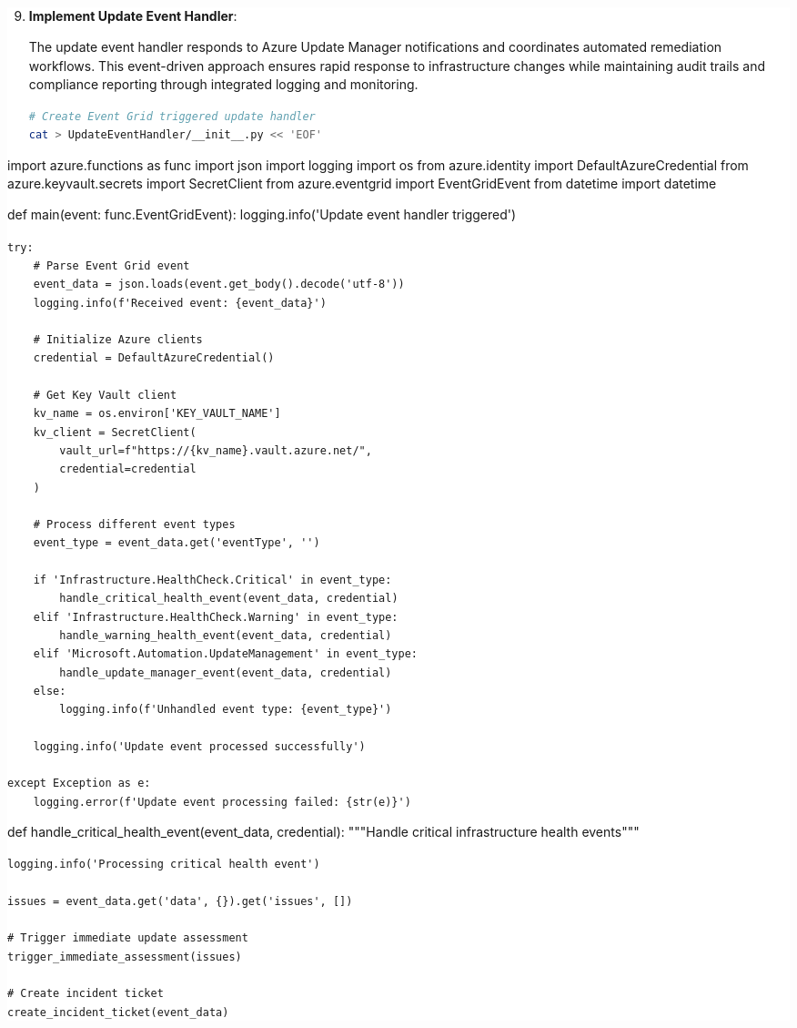 9. **Implement Update Event Handler**:

   The update event handler responds to Azure Update Manager notifications and coordinates automated remediation workflows. This event-driven approach ensures rapid response to infrastructure changes while maintaining audit trails and compliance reporting through integrated logging and monitoring.

   ```bash
   # Create Event Grid triggered update handler
   cat > UpdateEventHandler/__init__.py << 'EOF'
import azure.functions as func
import json
import logging
import os
from azure.identity import DefaultAzureCredential
from azure.keyvault.secrets import SecretClient
from azure.eventgrid import EventGridEvent
from datetime import datetime

def main(event: func.EventGridEvent):
    logging.info('Update event handler triggered')
    
    try:
        # Parse Event Grid event
        event_data = json.loads(event.get_body().decode('utf-8'))
        logging.info(f'Received event: {event_data}')
        
        # Initialize Azure clients
        credential = DefaultAzureCredential()
        
        # Get Key Vault client
        kv_name = os.environ['KEY_VAULT_NAME']
        kv_client = SecretClient(
            vault_url=f"https://{kv_name}.vault.azure.net/",
            credential=credential
        )
        
        # Process different event types
        event_type = event_data.get('eventType', '')
        
        if 'Infrastructure.HealthCheck.Critical' in event_type:
            handle_critical_health_event(event_data, credential)
        elif 'Infrastructure.HealthCheck.Warning' in event_type:
            handle_warning_health_event(event_data, credential)
        elif 'Microsoft.Automation.UpdateManagement' in event_type:
            handle_update_manager_event(event_data, credential)
        else:
            logging.info(f'Unhandled event type: {event_type}')
        
        logging.info('Update event processed successfully')
        
    except Exception as e:
        logging.error(f'Update event processing failed: {str(e)}')

def handle_critical_health_event(event_data, credential):
    """Handle critical infrastructure health events"""
    
    logging.info('Processing critical health event')
    
    issues = event_data.get('data', {}).get('issues', [])
    
    # Trigger immediate update assessment
    trigger_immediate_assessment(issues)
    
    # Create incident ticket
    create_incident_ticket(event_data)
   ```